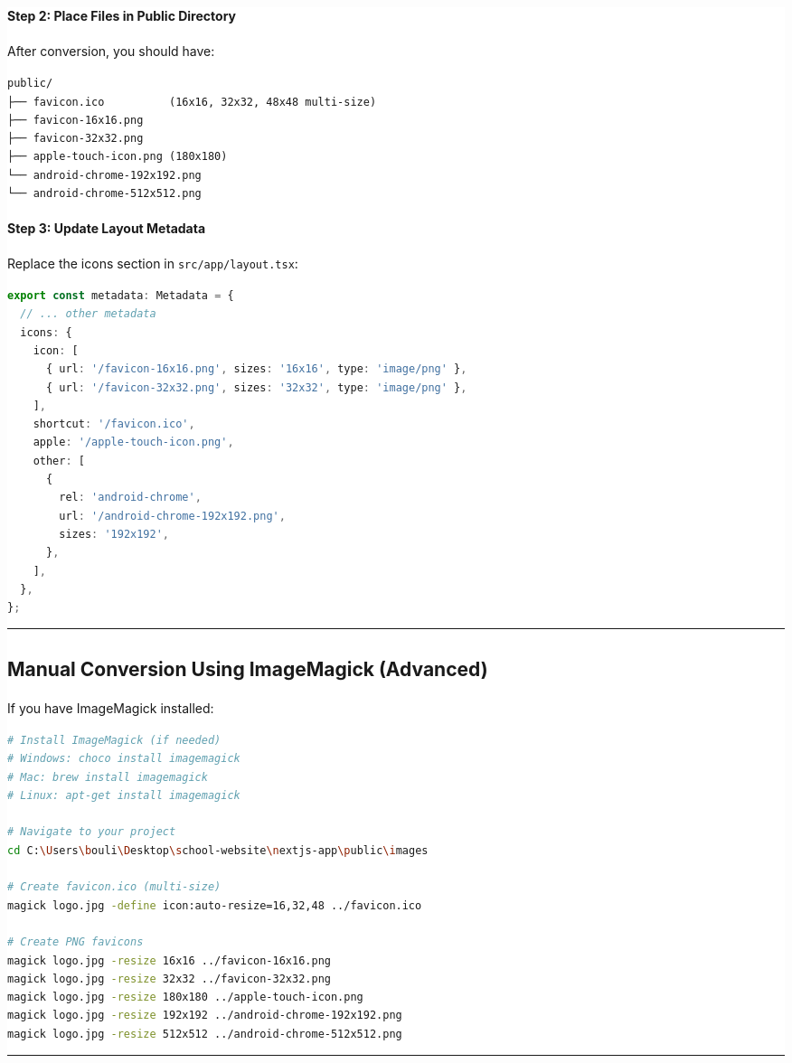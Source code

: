 #### Step 2: Place Files in Public Directory

After conversion, you should have:
```
public/
├── favicon.ico          (16x16, 32x32, 48x48 multi-size)
├── favicon-16x16.png
├── favicon-32x32.png
├── apple-touch-icon.png (180x180)
└── android-chrome-192x192.png
└── android-chrome-512x512.png
```

#### Step 3: Update Layout Metadata

Replace the icons section in `src/app/layout.tsx`:

```typescript
export const metadata: Metadata = {
  // ... other metadata
  icons: {
    icon: [
      { url: '/favicon-16x16.png', sizes: '16x16', type: 'image/png' },
      { url: '/favicon-32x32.png', sizes: '32x32', type: 'image/png' },
    ],
    shortcut: '/favicon.ico',
    apple: '/apple-touch-icon.png',
    other: [
      {
        rel: 'android-chrome',
        url: '/android-chrome-192x192.png',
        sizes: '192x192',
      },
    ],
  },
};
```

---

## Manual Conversion Using ImageMagick (Advanced)

If you have ImageMagick installed:

```bash
# Install ImageMagick (if needed)
# Windows: choco install imagemagick
# Mac: brew install imagemagick
# Linux: apt-get install imagemagick

# Navigate to your project
cd C:\Users\bouli\Desktop\school-website\nextjs-app\public\images

# Create favicon.ico (multi-size)
magick logo.jpg -define icon:auto-resize=16,32,48 ../favicon.ico

# Create PNG favicons
magick logo.jpg -resize 16x16 ../favicon-16x16.png
magick logo.jpg -resize 32x32 ../favicon-32x32.png
magick logo.jpg -resize 180x180 ../apple-touch-icon.png
magick logo.jpg -resize 192x192 ../android-chrome-192x192.png
magick logo.jpg -resize 512x512 ../android-chrome-512x512.png
```

---